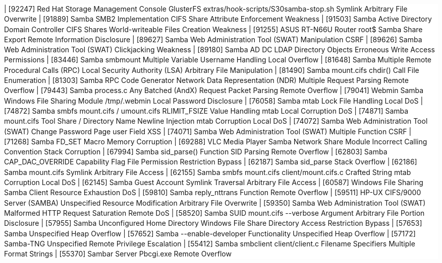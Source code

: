 | [92247] Red Hat Storage Management Console GlusterFS extras/hook-scripts/S30samba-stop.sh Symlink Arbitrary File Overwrite
| [91889] Samba SMB2 Implementation CIFS Share Attribute Enforcement Weakness
| [91503] Samba Active Directory Domain Controller CIFS Shares World-writeable Files Creation Weakness
| [91255] ASUS RT-N66U Router root$ Samba Share Export Remote Information Disclosure
| [89627] Samba Web Administration Tool (SWAT) Manipulation CSRF
| [89626] Samba Web Administration Tool (SWAT) Clickjacking Weakness
| [89180] Samba AD DC LDAP Directory Objects Erroneous Write Access Permissions
| [83446] Samba smbmount Multiple Variable Username Handling Local Overflow
| [81648] Samba Multiple Remote Procedural Calls (RPC) Local Security Authority (LSA) Arbitrary File Manipulation
| [81490] Samba mount.cifs chdir() Call File Enumeration
| [81303] Samba RPC Code Generator Network Data Representation (NDR) Multiple Request Parsing Remote Overflow
| [79443] Samba process.c Any Batched (AndX) Request Packet Parsing Remote Overflow
| [79041] Webmin Samba Windows File Sharing Module /tmp/.webmin Local Password Disclosure
| [76058] Samba mtab Lock File Handling Local DoS
| [74872] Samba smbfs mount.cifs / umount.cifs RLIMIT_FSIZE Value Handling mtab Local Corruption DoS
| [74871] Samba mount.cifs Tool Share / Directory Name Newline Injection mtab Corruption Local DoS
| [74072] Samba Web Administration Tool (SWAT) Change Password Page user Field XSS
| [74071] Samba Web Administration Tool (SWAT) Multiple Function CSRF
| [71268] Samba FD_SET Macro Memory Corruption
| [69288] VLC Media Player Samba Network Share Module Incorrect Calling Convention Stack Corruption
| [67994] Samba sid_parse() Function SID Parsing Remote Overflow
| [62803] Samba CAP_DAC_OVERRIDE Capability Flag File Permission Restriction Bypass
| [62187] Samba sid_parse Stack Overflow
| [62186] Samba mount.cifs Symlink Arbitrary File Access
| [62155] Samba smbfs mount.cifs client/mount.cifs.c Crafted String mtab Corruption Local DoS
| [62145] Samba Guest Account Symlink Traversal Arbitrary File Access
| [60587] Windows File Sharing Samba Client Resource Exhaustion DoS
| [59810] Samba reply_nttrans Function Remote Overflow
| [59511] HP-UX CIFS/9000 Server (SAMBA) Unspecified Resource Modification Arbitrary File Overwrite
| [59350] Samba Web Administration Tool (SWAT) Malformed HTTP Request Saturation Remote DoS
| [58520] Samba SUID mount.cifs --verbose Argument Arbitrary File Portion Disclosure
| [57955] Samba Unconfigured Home Directory Windows File Share Directory Access Restriction Bypass
| [57653] Samba Unspecified Heap Overflow
| [57652] Samba --enable-developer Functionality Unspecified Heap Overflow
| [57172] Samba-TNG Unspecified Remote Privilege Escalation
| [55412] Samba smbclient client/client.c Filename Specifiers Multiple Format Strings
| [55370] Sambar Server Pbcgi.exe Remote Overflow